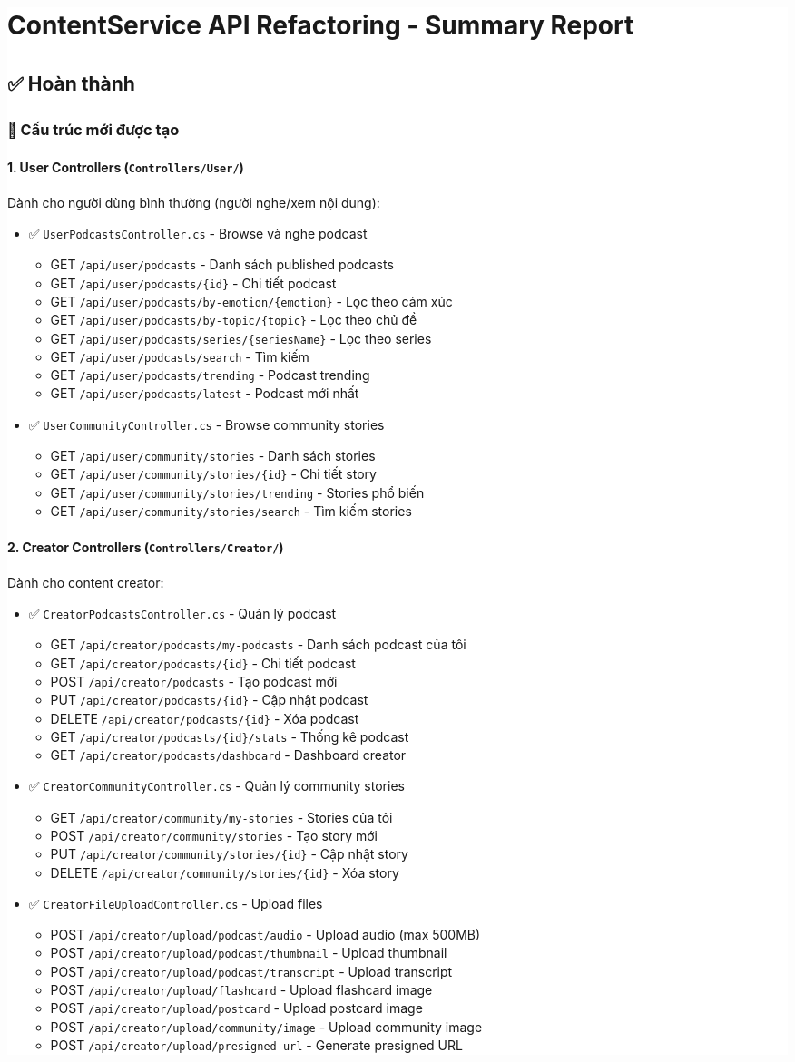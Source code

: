 # ContentService API Refactoring - Summary Report

## ✅ Hoàn thành

### 📁 Cấu trúc mới được tạo

#### 1. **User Controllers** (`Controllers/User/`)
Dành cho người dùng bình thường (người nghe/xem nội dung):

- ✅ `UserPodcastsController.cs` - Browse và nghe podcast
  - GET `/api/user/podcasts` - Danh sách published podcasts
  - GET `/api/user/podcasts/{id}` - Chi tiết podcast
  - GET `/api/user/podcasts/by-emotion/{emotion}` - Lọc theo cảm xúc
  - GET `/api/user/podcasts/by-topic/{topic}` - Lọc theo chủ đề
  - GET `/api/user/podcasts/series/{seriesName}` - Lọc theo series
  - GET `/api/user/podcasts/search` - Tìm kiếm
  - GET `/api/user/podcasts/trending` - Podcast trending
  - GET `/api/user/podcasts/latest` - Podcast mới nhất

- ✅ `UserCommunityController.cs` - Browse community stories
  - GET `/api/user/community/stories` - Danh sách stories
  - GET `/api/user/community/stories/{id}` - Chi tiết story
  - GET `/api/user/community/stories/trending` - Stories phổ biến
  - GET `/api/user/community/stories/search` - Tìm kiếm stories

#### 2. **Creator Controllers** (`Controllers/Creator/`)
Dành cho content creator:

- ✅ `CreatorPodcastsController.cs` - Quản lý podcast
  - GET `/api/creator/podcasts/my-podcasts` - Danh sách podcast của tôi
  - GET `/api/creator/podcasts/{id}` - Chi tiết podcast
  - POST `/api/creator/podcasts` - Tạo podcast mới
  - PUT `/api/creator/podcasts/{id}` - Cập nhật podcast
  - DELETE `/api/creator/podcasts/{id}` - Xóa podcast
  - GET `/api/creator/podcasts/{id}/stats` - Thống kê podcast
  - GET `/api/creator/podcasts/dashboard` - Dashboard creator

- ✅ `CreatorCommunityController.cs` - Quản lý community stories
  - GET `/api/creator/community/my-stories` - Stories của tôi
  - POST `/api/creator/community/stories` - Tạo story mới
  - PUT `/api/creator/community/stories/{id}` - Cập nhật story
  - DELETE `/api/creator/community/stories/{id}` - Xóa story

- ✅ `CreatorFileUploadController.cs` - Upload files
  - POST `/api/creator/upload/podcast/audio` - Upload audio (max 500MB)
  - POST `/api/creator/upload/podcast/thumbnail` - Upload thumbnail
  - POST `/api/creator/upload/podcast/transcript` - Upload transcript
  - POST `/api/creator/upload/flashcard` - Upload flashcard image
  - POST `/api/creator/upload/postcard` - Upload postcard image
  - POST `/api/creator/upload/community/image` - Upload community image
  - POST `/api/creator/upload/presigned-url` - Generate presigned URL
